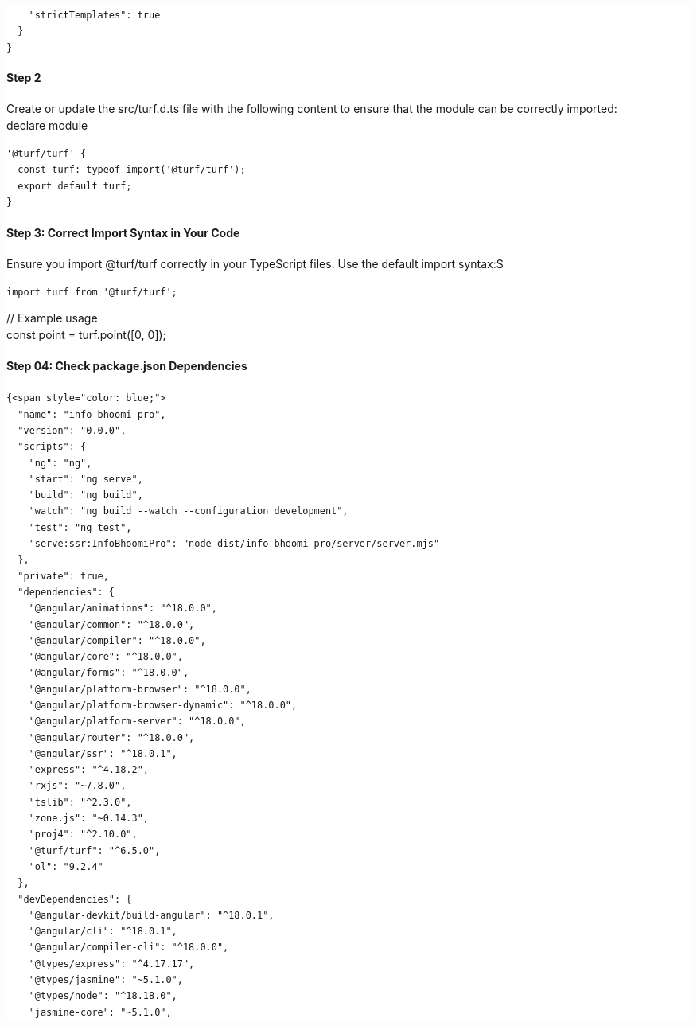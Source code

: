 ```
    "strictTemplates": true  
  }  
}  
```
#### Step 2 
Create or update the src/turf.d.ts file with the following content to ensure that the module can be correctly imported:  
declare module 

```
'@turf/turf' {   
  const turf: typeof import('@turf/turf');  
  export default turf;  
}  
```
#### Step 3: Correct Import Syntax in Your Code
Ensure you import @turf/turf correctly in your TypeScript files. Use the default import syntax:S   
```
import turf from '@turf/turf';  
```
// Example usage  
const point = turf.point([0, 0]);  

#### Step 04: Check package.json Dependencies  
```
{<span style="color: blue;">
  "name": "info-bhoomi-pro",  
  "version": "0.0.0",   
  "scripts": {  
    "ng": "ng",  
    "start": "ng serve",  
    "build": "ng build",  
    "watch": "ng build --watch --configuration development",  
    "test": "ng test",  
    "serve:ssr:InfoBhoomiPro": "node dist/info-bhoomi-pro/server/server.mjs"  
  },  
  "private": true,  
  "dependencies": {  
    "@angular/animations": "^18.0.0",  
    "@angular/common": "^18.0.0",  
    "@angular/compiler": "^18.0.0",  
    "@angular/core": "^18.0.0",  
    "@angular/forms": "^18.0.0",  
    "@angular/platform-browser": "^18.0.0",  
    "@angular/platform-browser-dynamic": "^18.0.0",  
    "@angular/platform-server": "^18.0.0",  
    "@angular/router": "^18.0.0",  
    "@angular/ssr": "^18.0.1",  
    "express": "^4.18.2",  
    "rxjs": "~7.8.0",  
    "tslib": "^2.3.0",  
    "zone.js": "~0.14.3",  
    "proj4": "^2.10.0",  
    "@turf/turf": "^6.5.0",  
    "ol": "9.2.4"  
  },  
  "devDependencies": {  
    "@angular-devkit/build-angular": "^18.0.1",  
    "@angular/cli": "^18.0.1",  
    "@angular/compiler-cli": "^18.0.0",  
    "@types/express": "^4.17.17",  
    "@types/jasmine": "~5.1.0",  
    "@types/node": "^18.18.0",  
    "jasmine-core": "~5.1.0",  
```